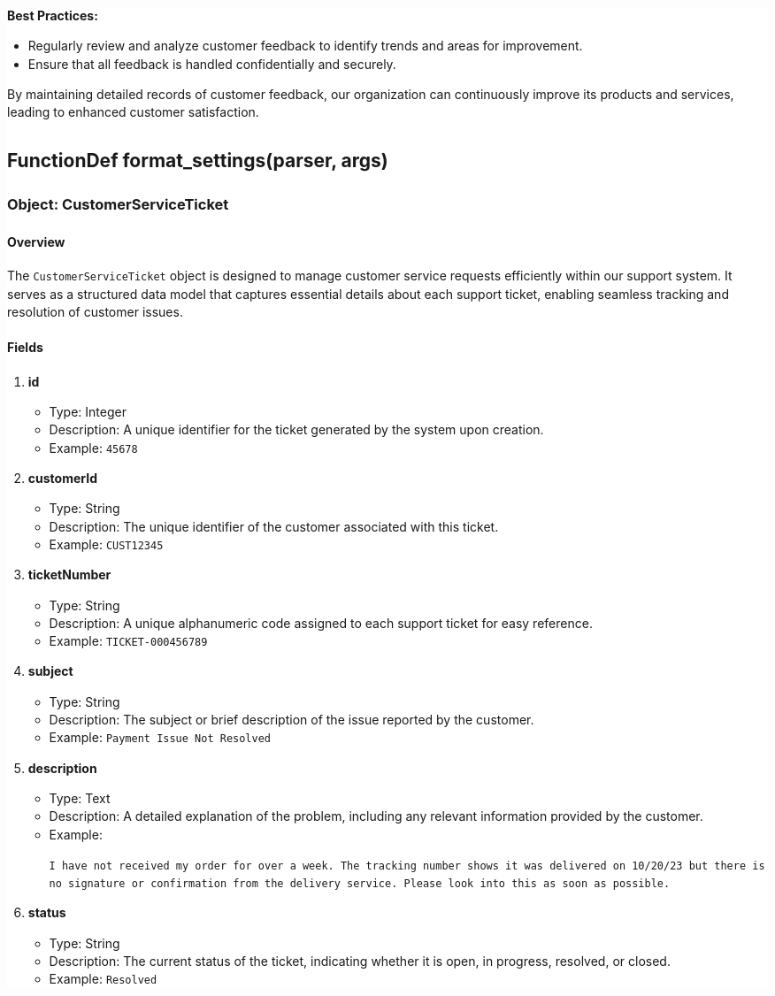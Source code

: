 **Best Practices:**

- Regularly review and analyze customer feedback to identify trends and areas for improvement.
- Ensure that all feedback is handled confidentially and securely.

By maintaining detailed records of customer feedback, our organization can continuously improve its products and services, leading to enhanced customer satisfaction.
## FunctionDef format_settings(parser, args)
### Object: CustomerServiceTicket

#### Overview
The `CustomerServiceTicket` object is designed to manage customer service requests efficiently within our support system. It serves as a structured data model that captures essential details about each support ticket, enabling seamless tracking and resolution of customer issues.

#### Fields

1. **id**  
   - Type: Integer  
   - Description: A unique identifier for the ticket generated by the system upon creation.
   - Example: `45678`

2. **customerId**  
   - Type: String  
   - Description: The unique identifier of the customer associated with this ticket.
   - Example: `CUST12345`

3. **ticketNumber**  
   - Type: String  
   - Description: A unique alphanumeric code assigned to each support ticket for easy reference.
   - Example: `TICKET-000456789`

4. **subject**  
   - Type: String  
   - Description: The subject or brief description of the issue reported by the customer.
   - Example: `Payment Issue Not Resolved`

5. **description**  
   - Type: Text  
   - Description: A detailed explanation of the problem, including any relevant information provided by the customer.
   - Example:
     ```
     I have not received my order for over a week. The tracking number shows it was delivered on 10/20/23 but there is no signature or confirmation from the delivery service. Please look into this as soon as possible.
     ```

6. **status**  
   - Type: String  
   - Description: The current status of the ticket, indicating whether it is open, in progress, resolved, or closed.
   - Example: `Resolved`
